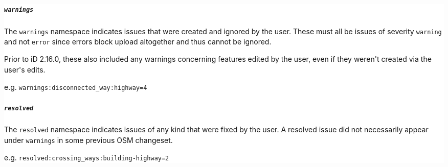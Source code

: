 ##### `warnings`

The `warnings` namespace indicates issues that were created and ignored by the user. These must all be issues of severity `warning` and not `error` since errors block upload altogether and thus cannot be ignored.

Prior to iD 2.16.0, these also included any warnings concerning features edited by the user, even if they weren't created via the user's edits.

e.g. `warnings:disconnected_way:highway=4`

##### `resolved`

The `resolved` namespace indicates issues of any kind that were fixed by the user. A resolved issue did not necessarily appear under `warnings` in some previous OSM changeset.

e.g. `resolved:crossing_ways:building-highway=2`
